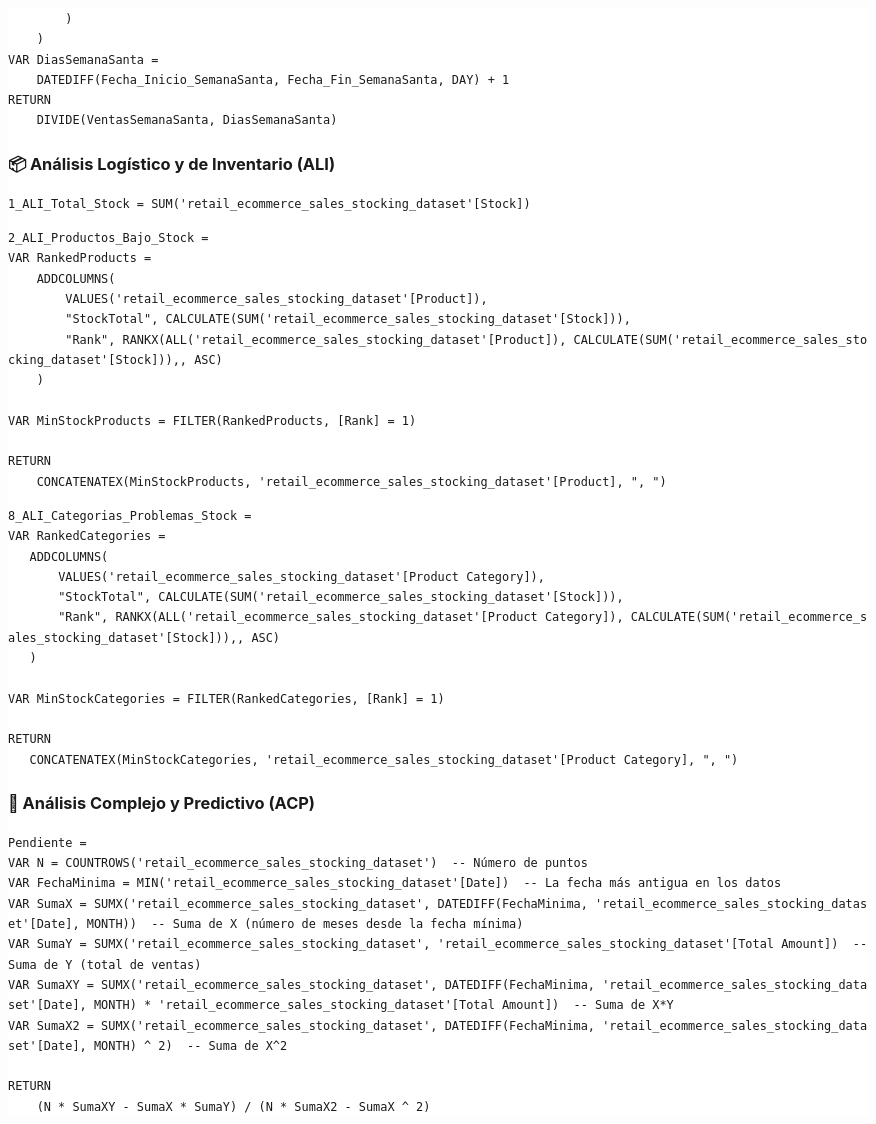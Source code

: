 ```
        )
    )
VAR DiasSemanaSanta = 
    DATEDIFF(Fecha_Inicio_SemanaSanta, Fecha_Fin_SemanaSanta, DAY) + 1
RETURN
    DIVIDE(VentasSemanaSanta, DiasSemanaSanta)
```

### 📦 Análisis Logístico y de Inventario (ALI)
```
1_ALI_Total_Stock = SUM('retail_ecommerce_sales_stocking_dataset'[Stock])
```

```
2_ALI_Productos_Bajo_Stock = 
VAR RankedProducts = 
    ADDCOLUMNS(
        VALUES('retail_ecommerce_sales_stocking_dataset'[Product]),
        "StockTotal", CALCULATE(SUM('retail_ecommerce_sales_stocking_dataset'[Stock])),
        "Rank", RANKX(ALL('retail_ecommerce_sales_stocking_dataset'[Product]), CALCULATE(SUM('retail_ecommerce_sales_stocking_dataset'[Stock])),, ASC)
    )

VAR MinStockProducts = FILTER(RankedProducts, [Rank] = 1)

RETURN
    CONCATENATEX(MinStockProducts, 'retail_ecommerce_sales_stocking_dataset'[Product], ", ")
 ```

 ```
8_ALI_Categorias_Problemas_Stock = 
VAR RankedCategories = 
    ADDCOLUMNS(
        VALUES('retail_ecommerce_sales_stocking_dataset'[Product Category]),
        "StockTotal", CALCULATE(SUM('retail_ecommerce_sales_stocking_dataset'[Stock])),
        "Rank", RANKX(ALL('retail_ecommerce_sales_stocking_dataset'[Product Category]), CALCULATE(SUM('retail_ecommerce_sales_stocking_dataset'[Stock])),, ASC)
    )

VAR MinStockCategories = FILTER(RankedCategories, [Rank] = 1)

RETURN
    CONCATENATEX(MinStockCategories, 'retail_ecommerce_sales_stocking_dataset'[Product Category], ", ")
```

### 🧠 Análisis Complejo y Predictivo (ACP)
```
Pendiente = 
VAR N = COUNTROWS('retail_ecommerce_sales_stocking_dataset')  -- Número de puntos
VAR FechaMinima = MIN('retail_ecommerce_sales_stocking_dataset'[Date])  -- La fecha más antigua en los datos
VAR SumaX = SUMX('retail_ecommerce_sales_stocking_dataset', DATEDIFF(FechaMinima, 'retail_ecommerce_sales_stocking_dataset'[Date], MONTH))  -- Suma de X (número de meses desde la fecha mínima)
VAR SumaY = SUMX('retail_ecommerce_sales_stocking_dataset', 'retail_ecommerce_sales_stocking_dataset'[Total Amount])  -- Suma de Y (total de ventas)
VAR SumaXY = SUMX('retail_ecommerce_sales_stocking_dataset', DATEDIFF(FechaMinima, 'retail_ecommerce_sales_stocking_dataset'[Date], MONTH) * 'retail_ecommerce_sales_stocking_dataset'[Total Amount])  -- Suma de X*Y
VAR SumaX2 = SUMX('retail_ecommerce_sales_stocking_dataset', DATEDIFF(FechaMinima, 'retail_ecommerce_sales_stocking_dataset'[Date], MONTH) ^ 2)  -- Suma de X^2

RETURN
    (N * SumaXY - SumaX * SumaY) / (N * SumaX2 - SumaX ^ 2)
```